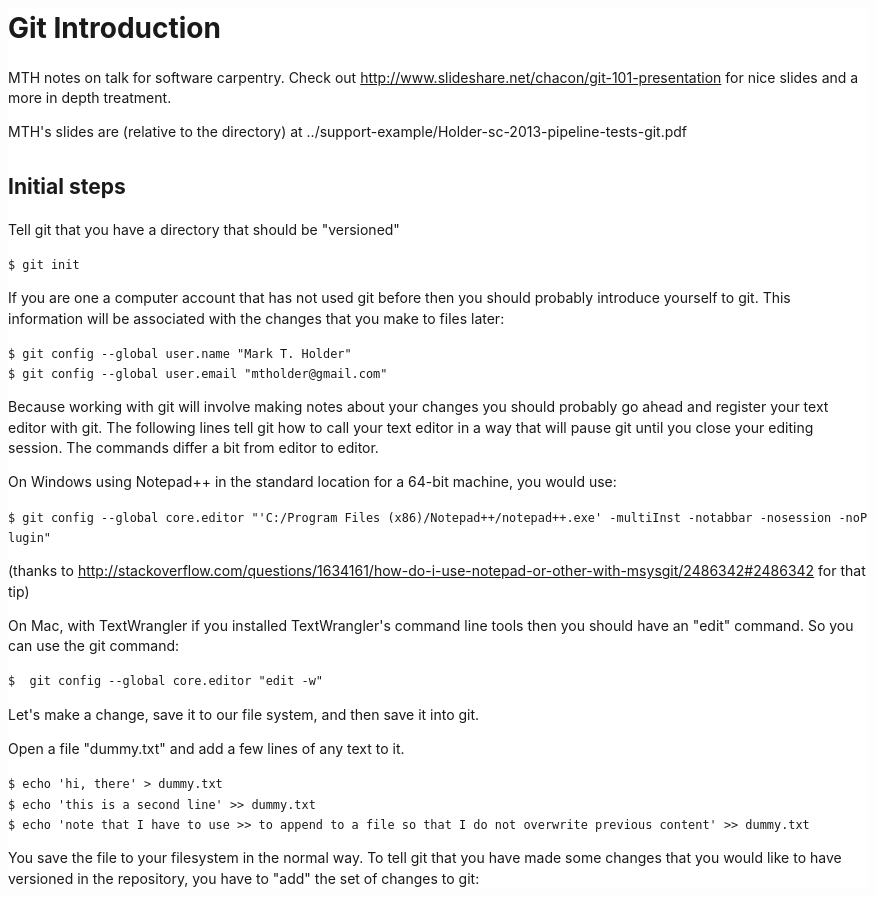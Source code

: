 Git Introduction
================

MTH notes on talk for software carpentry. Check out http://www.slideshare.net/chacon/git-101-presentation for nice slides and a more in depth treatment.

MTH's slides are (relative to the directory) at
../support-example/Holder-sc-2013-pipeline-tests-git.pdf


Initial steps
-------------

Tell git that you have a directory that should be "versioned"

    $ git init
 
 If you are one a computer account that has not used git before
 then you should probably introduce yourself to git. This information
 will be associated with the changes that you make to files later:

    $ git config --global user.name "Mark T. Holder"
    $ git config --global user.email "mtholder@gmail.com"

Because working with git will involve making notes about your changes
you should probably go ahead and register your text editor with git.
The following lines tell git how to call your text editor in a way that 
will pause git until you close your editing session. The commands differ
a bit from editor to editor.  

On Windows using Notepad++ in the standard
location for a 64-bit machine, you would use:

    $ git config --global core.editor "'C:/Program Files (x86)/Notepad++/notepad++.exe' -multiInst -notabbar -nosession -noPlugin"

(thanks to
http://stackoverflow.com/questions/1634161/how-do-i-use-notepad-or-other-with-msysgit/2486342#2486342 
for that tip)

On Mac, with TextWrangler if you installed TextWrangler's command line tools
then you should have an "edit" command. So you can use the git command:

    $  git config --global core.editor "edit -w"

Let's make a change, save it to our file system, and then save it into git.

Open a file "dummy.txt" and add a few lines of any text to it.  

    $ echo 'hi, there' > dummy.txt
    $ echo 'this is a second line' >> dummy.txt
    $ echo 'note that I have to use >> to append to a file so that I do not overwrite previous content' >> dummy.txt

You save the file to your filesystem in the normal way. To tell git that 
you have made some changes that you would like to have versioned in the 
repository, you have to "add" the set of changes to git:
